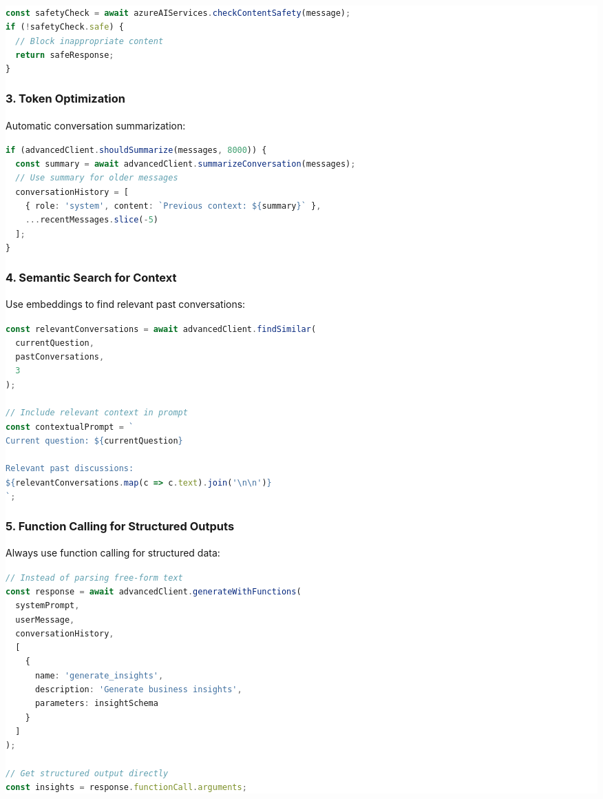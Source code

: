 ```typescript
const safetyCheck = await azureAIServices.checkContentSafety(message);
if (!safetyCheck.safe) {
  // Block inappropriate content
  return safeResponse;
}
```

### 3. Token Optimization

Automatic conversation summarization:

```typescript
if (advancedClient.shouldSummarize(messages, 8000)) {
  const summary = await advancedClient.summarizeConversation(messages);
  // Use summary for older messages
  conversationHistory = [
    { role: 'system', content: `Previous context: ${summary}` },
    ...recentMessages.slice(-5)
  ];
}
```

### 4. Semantic Search for Context

Use embeddings to find relevant past conversations:

```typescript
const relevantConversations = await advancedClient.findSimilar(
  currentQuestion,
  pastConversations,
  3
);

// Include relevant context in prompt
const contextualPrompt = `
Current question: ${currentQuestion}

Relevant past discussions:
${relevantConversations.map(c => c.text).join('\n\n')}
`;
```

### 5. Function Calling for Structured Outputs

Always use function calling for structured data:

```typescript
// Instead of parsing free-form text
const response = await advancedClient.generateWithFunctions(
  systemPrompt,
  userMessage,
  conversationHistory,
  [
    {
      name: 'generate_insights',
      description: 'Generate business insights',
      parameters: insightSchema
    }
  ]
);

// Get structured output directly
const insights = response.functionCall.arguments;
```
